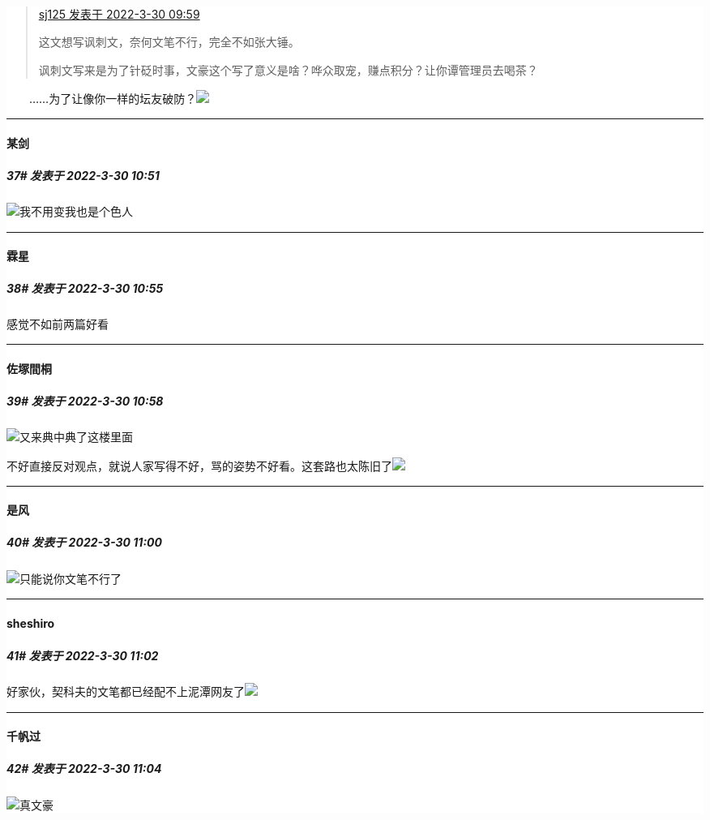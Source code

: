<blockquote><a href="httphttps://bbs.saraba1st.com/2b/forum.php?mod=redirect&amp;goto=findpost&amp;pid=55241261&amp;ptid=2060895" target="_blank">sj125 发表于 2022-3-30 09:59</a>

这文想写讽刺文，奈何文笔不行，完全不如张大锤。

讽刺文写来是为了针砭时事，文豪这个写了意义是啥？哗众取宠，赚点积分？让你谭管理员去喝茶？</blockquote>　　……为了让像你一样的坛友破防？<img src="https://static.saraba1st.com/image/smiley/face2017/049.png" referrerpolicy="no-referrer">

*****

####  某剑  
##### 37#       发表于 2022-3-30 10:51

<img src="https://static.saraba1st.com/image/smiley/face2017/034.png" referrerpolicy="no-referrer">我不用变我也是个色人

*****

####  霖星  
##### 38#       发表于 2022-3-30 10:55

感觉不如前两篇好看

*****

####  佐塚間桐  
##### 39#       发表于 2022-3-30 10:58

<img src="https://static.saraba1st.com/image/smiley/face2017/049.png" referrerpolicy="no-referrer">又来典中典了这楼里面

不好直接反对观点，就说人家写得不好，骂的姿势不好看。这套路也太陈旧了<img src="https://static.saraba1st.com/image/smiley/face2017/048.png" referrerpolicy="no-referrer">

*****

####  是风  
##### 40#       发表于 2022-3-30 11:00

<img src="https://static.saraba1st.com/image/smiley/face2017/037.png" referrerpolicy="no-referrer">只能说你文笔不行了

*****

####  sheshiro  
##### 41#       发表于 2022-3-30 11:02

好家伙，契科夫的文笔都已经配不上泥潭网友了<img src="https://static.saraba1st.com/image/smiley/face2017/067.png" referrerpolicy="no-referrer">

*****

####  千帆过  
##### 42#       发表于 2022-3-30 11:04

<img src="https://static.saraba1st.com/image/smiley/face2017/066.png" referrerpolicy="no-referrer">真文豪
